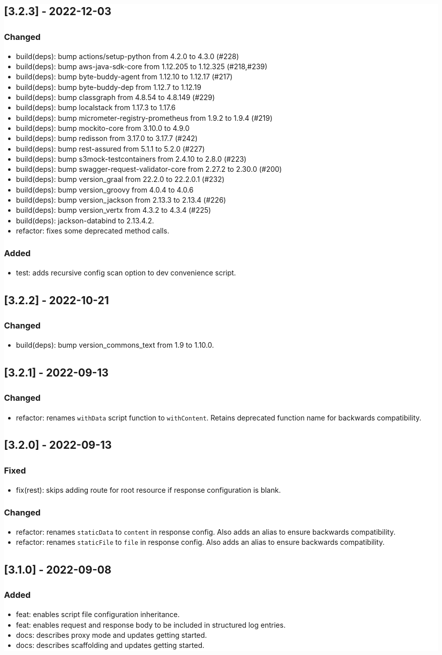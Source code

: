 ## [3.2.3] - 2022-12-03
### Changed
- build(deps): bump actions/setup-python from 4.2.0 to 4.3.0 (#228)
- build(deps): bump aws-java-sdk-core from 1.12.205 to 1.12.325 (#218,#239)
- build(deps): bump byte-buddy-agent from 1.12.10 to 1.12.17 (#217)
- build(deps): bump byte-buddy-dep from 1.12.7 to 1.12.19
- build(deps): bump classgraph from 4.8.54 to 4.8.149 (#229)
- build(deps): bump localstack from 1.17.3 to 1.17.6
- build(deps): bump micrometer-registry-prometheus from 1.9.2 to 1.9.4 (#219)
- build(deps): bump mockito-core from 3.10.0 to 4.9.0
- build(deps): bump redisson from 3.17.0 to 3.17.7 (#242)
- build(deps): bump rest-assured from 5.1.1 to 5.2.0 (#227)
- build(deps): bump s3mock-testcontainers from 2.4.10 to 2.8.0 (#223)
- build(deps): bump swagger-request-validator-core from 2.27.2 to 2.30.0 (#200)
- build(deps): bump version_graal from 22.2.0 to 22.2.0.1 (#232)
- build(deps): bump version_groovy from 4.0.4 to 4.0.6
- build(deps): bump version_jackson from 2.13.3 to 2.13.4 (#226)
- build(deps): bump version_vertx from 4.3.2 to 4.3.4 (#225)
- build(deps): jackson-databind to 2.13.4.2.
- refactor: fixes some deprecated method calls.

### Added
- test: adds recursive config scan option to dev convenience script.

## [3.2.2] - 2022-10-21
### Changed
- build(deps): bump version_commons_text from 1.9 to 1.10.0.

## [3.2.1] - 2022-09-13
### Changed
- refactor: renames `withData` script function to `withContent`. Retains deprecated function name for backwards compatibility.

## [3.2.0] - 2022-09-13
### Fixed
- fix(rest): skips adding route for root resource if response configuration is blank.

### Changed
- refactor: renames `staticData` to `content` in response config. Also adds an alias to ensure backwards compatibility.
- refactor: renames `staticFile` to `file` in response config. Also adds an alias to ensure backwards compatibility.

## [3.1.0] - 2022-09-08
### Added
- feat: enables script file configuration inheritance.
- feat: enables request and response body to be included in structured log entries.
- docs: describes proxy mode and updates getting started.
- docs: describes scaffolding and updates getting started.
